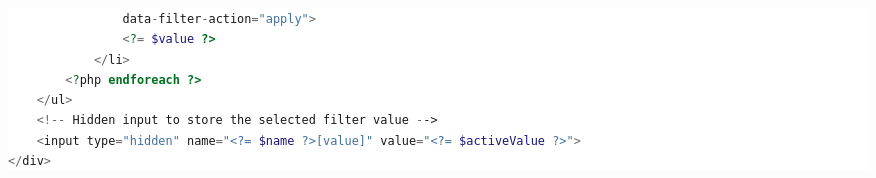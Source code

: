 ```php
                data-filter-action="apply">
                <?= $value ?>
            </li>
        <?php endforeach ?>
    </ul>
    <!-- Hidden input to store the selected filter value -->
    <input type="hidden" name="<?= $name ?>[value]" value="<?= $activeValue ?>">
</div>
```
